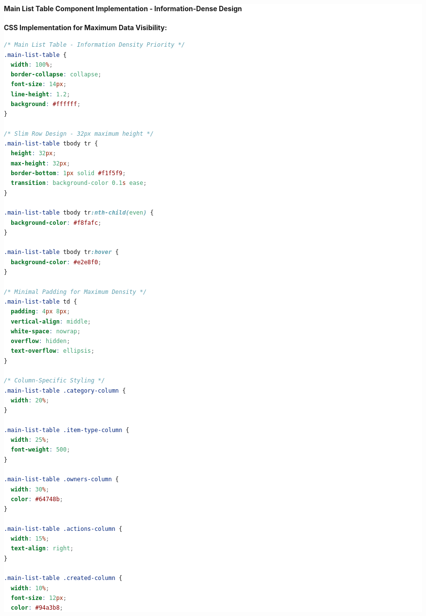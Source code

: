 #### Main List Table Component Implementation - Information-Dense Design

**CSS Implementation for Maximum Data Visibility:**

```css
/* Main List Table - Information Density Priority */
.main-list-table {
  width: 100%;
  border-collapse: collapse;
  font-size: 14px;
  line-height: 1.2;
  background: #ffffff;
}

/* Slim Row Design - 32px maximum height */
.main-list-table tbody tr {
  height: 32px;
  max-height: 32px;
  border-bottom: 1px solid #f1f5f9;
  transition: background-color 0.1s ease;
}

.main-list-table tbody tr:nth-child(even) {
  background-color: #f8fafc;
}

.main-list-table tbody tr:hover {
  background-color: #e2e8f0;
}

/* Minimal Padding for Maximum Density */
.main-list-table td {
  padding: 4px 8px;
  vertical-align: middle;
  white-space: nowrap;
  overflow: hidden;
  text-overflow: ellipsis;
}

/* Column-Specific Styling */
.main-list-table .category-column {
  width: 20%;
}

.main-list-table .item-type-column {
  width: 25%;
  font-weight: 500;
}

.main-list-table .owners-column {
  width: 30%;
  color: #64748b;
}

.main-list-table .actions-column {
  width: 15%;
  text-align: right;
}

.main-list-table .created-column {
  width: 10%;
  font-size: 12px;
  color: #94a3b8;
```